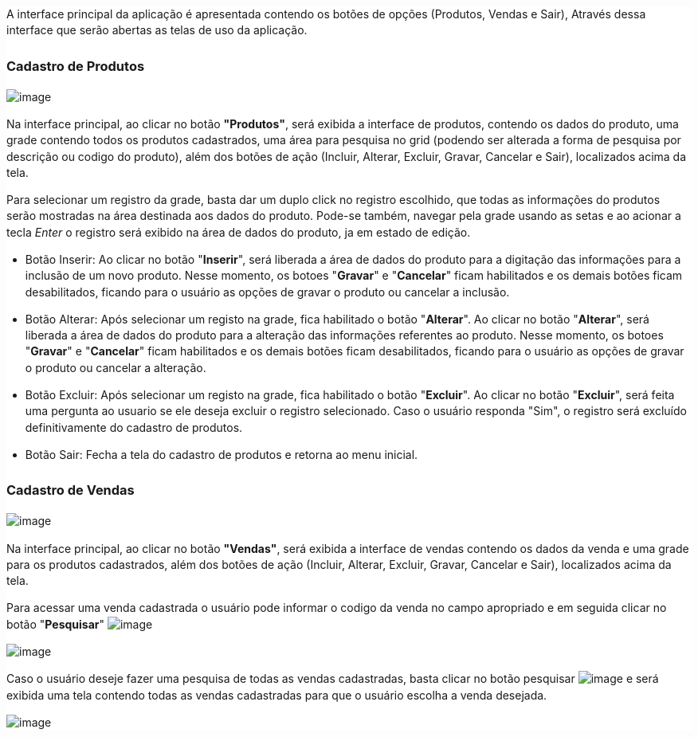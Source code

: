 A interface principal da aplicação é apresentada contendo os botões de opções (Produtos, Vendas e Sair), Através dessa interface que serão abertas as telas de uso da aplicação. 

### Cadastro de Produtos

![image](https://github.com/user-attachments/assets/1e83bea7-b09f-457d-a2f6-aa486598b996)

Na interface principal, ao clicar no botão **"Produtos"**, será exibida a interface de produtos, contendo os dados do produto, uma grade contendo todos os produtos cadastrados, uma área para pesquisa no grid (podendo ser alterada a forma de pesquisa por descrição ou codigo do produto), além dos botões de ação (Incluir, Alterar, Excluir, Gravar, Cancelar e Sair), localizados acima da tela.

Para selecionar um registro da grade, basta dar um duplo click no registro escolhido, que todas as informações do produtos serão mostradas na área destinada aos dados do produto. Pode-se também, navegar pela grade usando as setas e ao acionar a tecla *Enter* o registro será exibido na área de dados do produto, ja em estado de edição.

- Botão Inserir: Ao clicar no botão "**Inserir**", será liberada a área de dados do produto para a digitação das informações para a inclusão de um novo produto. Nesse momento, os botoes "**Gravar**" e "**Cancelar**" ficam habilitados e os demais botões ficam desabilitados, ficando para o usuário as opções de gravar o produto ou cancelar a inclusão.

- Botão Alterar: Após selecionar um registo na grade, fica habilitado o botão "**Alterar**". Ao clicar no botão "**Alterar**", será liberada a área de dados do produto para a alteração das informações referentes ao produto. Nesse momento, os botoes "**Gravar**" e "**Cancelar**" ficam habilitados e os demais botões ficam desabilitados, ficando para o usuário as opções de gravar o produto ou cancelar a alteração.

- Botão Excluir: Após selecionar um registo na grade, fica habilitado o botão "**Excluir**". Ao clicar no botão "**Excluir**", será feita uma pergunta ao usuario se ele deseja excluir o registro selecionado. Caso o usuário responda "Sim", o registro será excluído definitivamente do cadastro de produtos.

- Botão Sair: Fecha a tela do cadastro de produtos e retorna ao menu inicial.

### Cadastro de Vendas

![image](https://github.com/user-attachments/assets/3d338fd6-4e9b-4538-8767-4d14d9be63cf)

Na interface principal, ao clicar no botão **"Vendas"**, será exibida a interface de vendas contendo os dados da venda e uma grade para os produtos cadastrados, além dos botões de ação (Incluir, Alterar, Excluir, Gravar, Cancelar e Sair), localizados acima da tela.

Para acessar uma venda cadastrada o usuário pode informar o codigo da venda no campo apropriado e em seguida clicar no botão "**Pesquisar**" ![image](https://github.com/user-attachments/assets/8c758810-f359-4726-9c42-725121ab0de5)

![image](https://github.com/user-attachments/assets/55b18375-874f-4112-8bf1-13db6bfcb70d)

Caso o usuário deseje fazer uma pesquisa de todas as vendas cadastradas, basta clicar no botão pesquisar ![image](https://github.com/user-attachments/assets/350a073e-1446-4d00-80af-bba2e3c74708) e será exibida uma tela contendo todas as vendas cadastradas para que o usuário escolha a venda desejada.

![image](https://github.com/user-attachments/assets/0a6eea29-7b8a-425a-8a85-51cd3a2b55a0)

